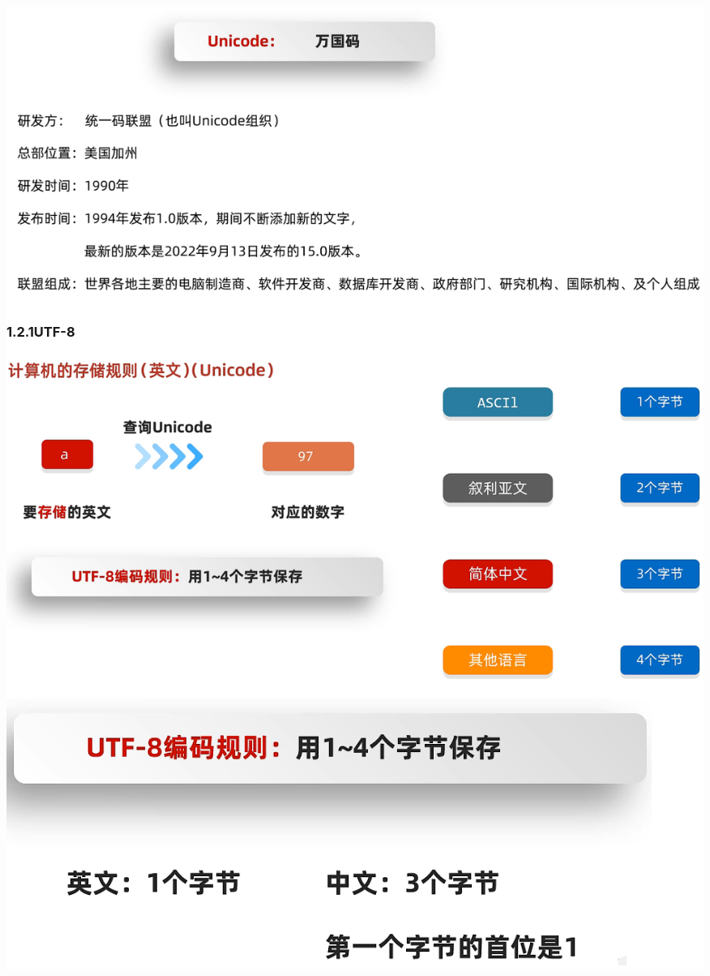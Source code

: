 ![image-20230215230348720](https://raw.githubusercontent.com/TobyCold/JavaSE/master/Java进阶篇img/image-20230215230348720.png)

### 1.2.1UTF-8

![image-20230215230646084](https://raw.githubusercontent.com/TobyCold/JavaSE/master/Java进阶篇img/image-20230215230646084.png)

![image-20230215231124449](https://raw.githubusercontent.com/TobyCold/JavaSE/master/Java进阶篇img/image-20230215231124449.png)
